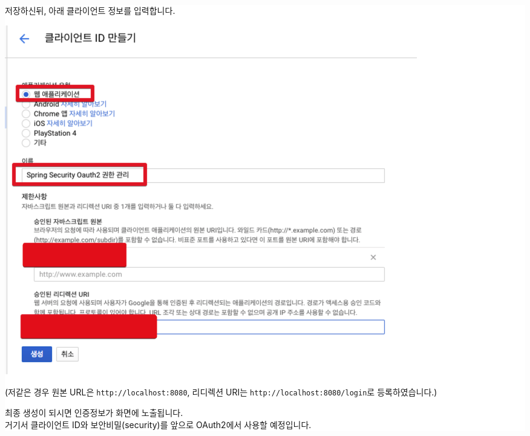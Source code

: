 저장하신뒤, 아래 클라이언트 정보를 입력합니다.  

![구글생성](./images/구글생성6.png)

(저같은 경우 원본 URL은 ```http://localhost:8080```, 리디렉션 URI는 ```http://localhost:8080/login```로 등록하였습니다.)  
  
최종 생성이 되시면 인증정보가 화면에 노출됩니다.  
거기서 클라이언트 ID와 보안비밀(security)를 앞으로 OAuth2에서 사용할 예정입니다. 
